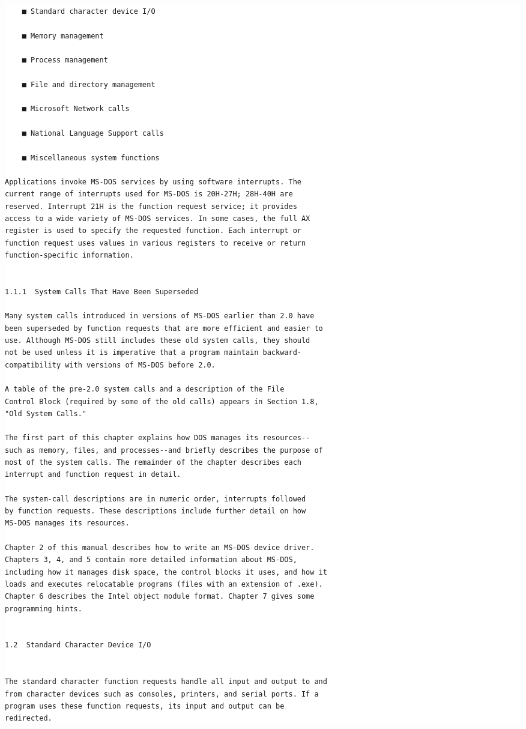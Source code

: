 	    ■ Standard character device I/O
	
	    ■ Memory management
	
	    ■ Process management
	
	    ■ File and directory management
	
	    ■ Microsoft Network calls
	
	    ■ National Language Support calls
	
	    ■ Miscellaneous system functions
	
	Applications invoke MS-DOS services by using software interrupts. The
	current range of interrupts used for MS-DOS is 20H-27H; 28H-40H are
	reserved. Interrupt 21H is the function request service; it provides
	access to a wide variety of MS-DOS services. In some cases, the full AX
	register is used to specify the requested function. Each interrupt or
	function request uses values in various registers to receive or return
	function-specific information.
	
	
	1.1.1  System Calls That Have Been Superseded
	
	Many system calls introduced in versions of MS-DOS earlier than 2.0 have
	been superseded by function requests that are more efficient and easier to
	use. Although MS-DOS still includes these old system calls, they should
	not be used unless it is imperative that a program maintain backward-
	compatibility with versions of MS-DOS before 2.0.
	
	A table of the pre-2.0 system calls and a description of the File
	Control Block (required by some of the old calls) appears in Section 1.8,
	"Old System Calls."
	
	The first part of this chapter explains how DOS manages its resources--
	such as memory, files, and processes--and briefly describes the purpose of
	most of the system calls. The remainder of the chapter describes each
	interrupt and function request in detail.
	
	The system-call descriptions are in numeric order, interrupts followed
	by function requests. These descriptions include further detail on how
	MS-DOS manages its resources.
	
	Chapter 2 of this manual describes how to write an MS-DOS device driver.
	Chapters 3, 4, and 5 contain more detailed information about MS-DOS,
	including how it manages disk space, the control blocks it uses, and how it
	loads and executes relocatable programs (files with an extension of .exe).
	Chapter 6 describes the Intel object module format. Chapter 7 gives some
	programming hints.
	
	
	1.2  Standard Character Device I/O
	
	
	The standard character function requests handle all input and output to and
	from character devices such as consoles, printers, and serial ports. If a
	program uses these function requests, its input and output can be
	redirected.
	